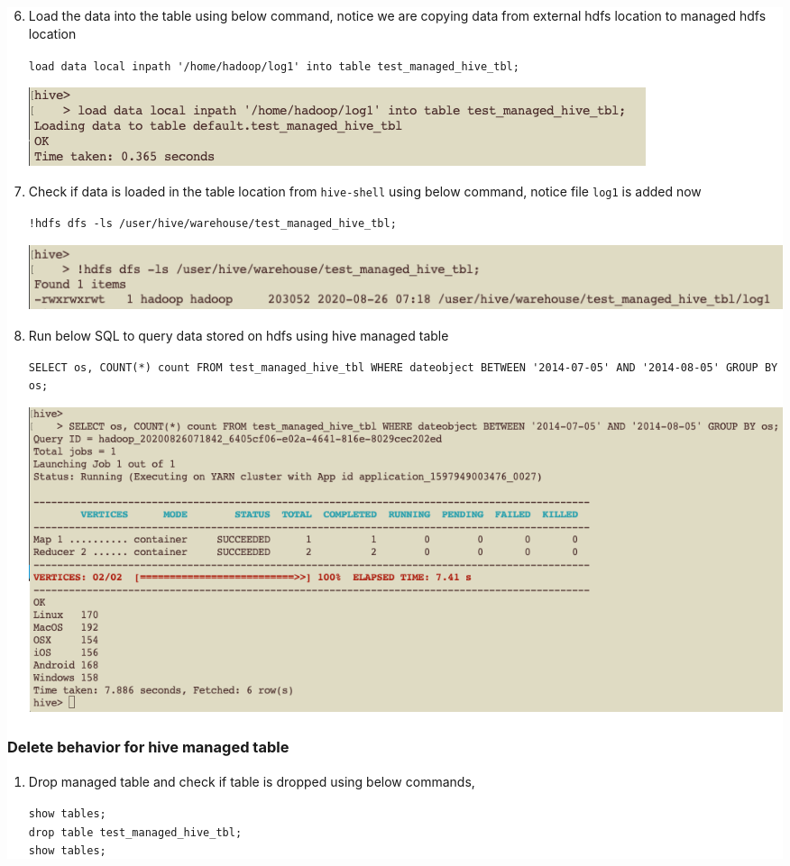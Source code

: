 6. Load the data into the table using below command, notice we are copying data from external hdfs location to managed hdfs location
    ```
    load data local inpath '/home/hadoop/log1' into table test_managed_hive_tbl;
    ```

    ![load](resources/11_5.png)

7. Check if data is loaded in the table location from `hive-shell` using below command, notice file `log1` is added now
    ```
    !hdfs dfs -ls /user/hive/warehouse/test_managed_hive_tbl;
    ```

    ![ls3](resources/11_6.png)

8. Run below SQL to query data stored on hdfs using hive managed table
    ```
    SELECT os, COUNT(*) count FROM test_managed_hive_tbl WHERE dateobject BETWEEN '2014-07-05' AND '2014-08-05' GROUP BY os;
    ```

    ![select](resources/11_7.png)

### Delete behavior for hive managed table
1. Drop managed table and check if table is dropped using below commands,
    ```
    show tables;
    drop table test_managed_hive_tbl;
    show tables;
    ```
